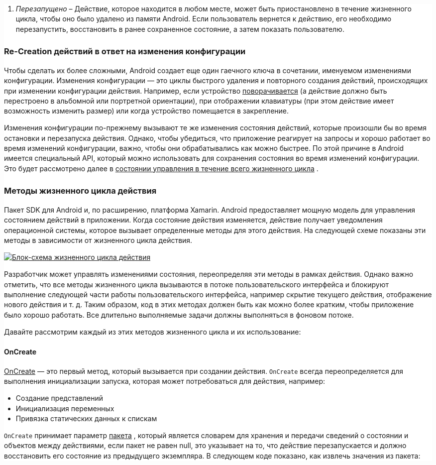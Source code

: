 1. *Перезапущено* &ndash; Действие, которое находится в любом месте, может быть приостановлено в течение жизненного цикла, чтобы оно было удалено из памяти Android. Если пользователь вернется к действию, его необходимо перезапустить, восстановить в ранее сохраненное состояние, а затем показать пользователю.

### <a name="activity-re-creation-in-response-to-configuration-changes"></a>Re-Creation действий в ответ на изменения конфигурации

Чтобы сделать их более сложными, Android создает еще один гаечного ключа в сочетании, именуемом изменениями конфигурации. Изменения конфигурации — это циклы быстрого удаления и повторного создания действий, происходящих при изменении конфигурации действия. Например, если устройство [поворачивается](~/android/app-fundamentals/handling-rotation.md) (а действие должно быть перестроено в альбомной или портретной ориентации), при отображении клавиатуры (при этом действие имеет возможность изменить размер) или когда устройство помещается в закрепление.

Изменения конфигурации по-прежнему вызывают те же изменения состояния действий, которые произошли бы во время остановки и перезапуска действия. Однако, чтобы убедиться, что приложение реагирует на запросы и хорошо работает во время изменений конфигурации, важно, чтобы они обрабатывались как можно быстрее. По этой причине в Android имеется специальный API, который можно использовать для сохранения состояния во время изменений конфигурации.
Это будет рассмотрено далее в [состоянии управления в течение всего жизненного цикла](~/android/app-fundamentals/activity-lifecycle/index.md#Managing_State_Throughout_the_Lifecycle) .

### <a name="activity-lifecycle-methods"></a>Методы жизненного цикла действия

Пакет SDK для Android и, по расширению, платформа Xamarin. Android предоставляет мощную модель для управления состоянием действий в приложении. Когда состояние действия изменяется, действие получает уведомления операционной системы, которое вызывает определенные методы для этого действия. На следующей схеме показаны эти методы в зависимости от жизненного цикла действия.

[![Блок-схема жизненного цикла действия](images/image2-sml.png)](images/image2.png#lightbox)

Разработчик может управлять изменениями состояния, переопределяя эти методы в рамках действия. Однако важно отметить, что все методы жизненного цикла вызываются в потоке пользовательского интерфейса и блокируют выполнение следующей части работы пользовательского интерфейса, например скрытие текущего действия, отображение нового действия и т. д. Таким образом, код в этих методах должен быть как можно более кратким, чтобы приложение было хорошо работать. Все длительно выполняемые задачи должны выполняться в фоновом потоке.

Давайте рассмотрим каждый из этих методов жизненного цикла и их использование:

#### <a name="oncreate"></a>OnCreate

[OnCreate](xref:Android.App.Activity.OnCreate*) — это первый метод, который вызывается при создании действия.
`OnCreate` всегда переопределяется для выполнения инициализации запуска, которая может потребоваться для действия, например:

- Создание представлений
- Инициализация переменных
- Привязка статических данных к спискам

`OnCreate` принимает параметр [пакета](xref:Android.OS.Bundle) , который является словарем для хранения и передачи сведений о состоянии и объектов между действиями, если пакет не равен null, это указывает на то, что действие перезапускается и должно восстановить его состояние из предыдущего экземпляра. В следующем коде показано, как извлечь значения из пакета:
